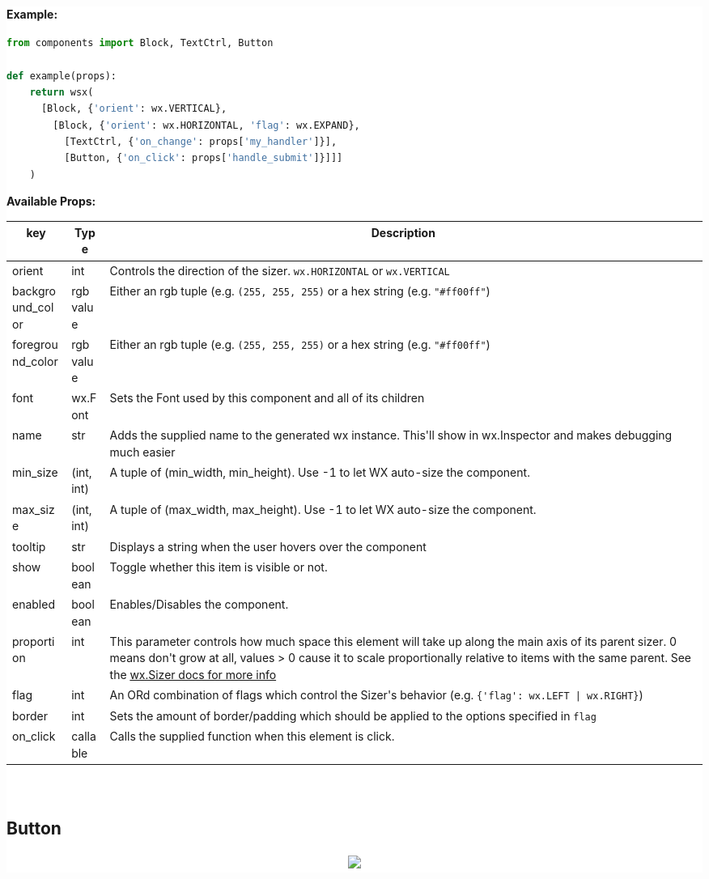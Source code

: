 **Example:**

```python
from components import Block, TextCtrl, Button

def example(props):
    return wsx(
      [Block, {'orient': wx.VERTICAL},
        [Block, {'orient': wx.HORIZONTAL, 'flag': wx.EXPAND},
          [TextCtrl, {'on_change': props['my_handler']}],
          [Button, {'on_click': props['handle_submit']}]]]
    )
```

**Available Props:**


| key | Type | Description |
|------|------|---------|
|orient| int | Controls the direction of the sizer. `wx.HORIZONTAL` or `wx.VERTICAL` |
|background_color| rgb value | Either an rgb tuple (e.g. `(255, 255, 255)` or a hex string (e.g. `"#ff00ff"`)|
|foreground_color| rgb value | Either an rgb tuple (e.g. `(255, 255, 255)` or a hex string (e.g. `"#ff00ff"`)|
|font| wx.Font | Sets the Font used by this component and all of its children|
|name| str | Adds the supplied name to the generated wx instance. This'll show in wx.Inspector and makes debugging much easier |
|min_size| (int, int) | A tuple of (min_width, min_height). Use -1 to let WX auto-size the component.|
|max_size| (int, int) | A tuple of (max_width, max_height). Use -1 to let WX auto-size the component.|
|tooltip| str | Displays a string when the user hovers over the component |
|show| boolean | Toggle whether this item is visible or not. |
|enabled| boolean | Enables/Disables the component. |
|proportion | int |  This parameter controls how much space this element will take up along the main axis of its parent sizer. 0 means don't grow at all, values > 0 cause it to scale proportionally relative to items with the same parent. See the [wx.Sizer docs for more info](https://www.wxpython.org/Phoenix/docs/html/sizers_overview.html#sizers-overview) |
|flag | int | An ORd combination of flags which control the Sizer's behavior  (e.g. `{'flag': wx.LEFT \| wx.RIGHT}`)|
|border | int | Sets the amount of border/padding which should be applied to the options specified in `flag` |
|on_click | callable | Calls the supplied function when this element is click. |


<br/>

## Button


<p align="center">
    <img src="https://github.com/chriskiehl/re-wx-images/raw/images/wx_components/button.PNG">
</p>

